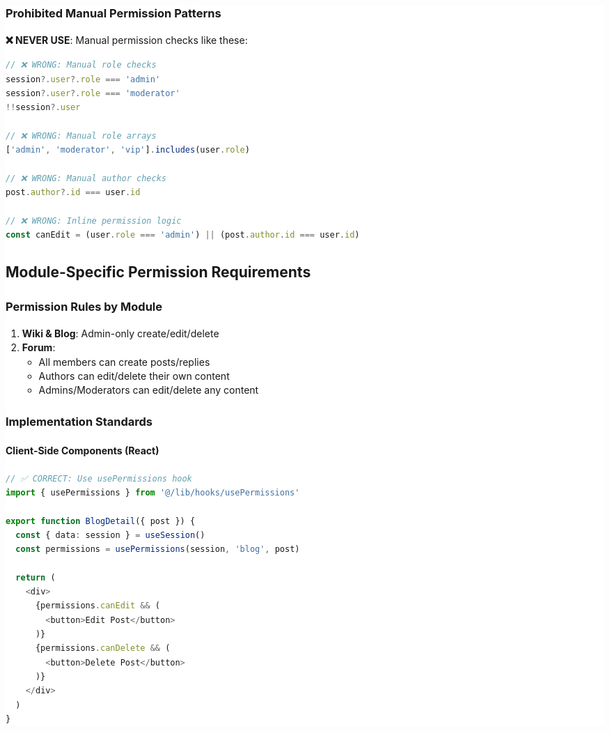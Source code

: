 ### Prohibited Manual Permission Patterns

**❌ NEVER USE**: Manual permission checks like these:

```typescript
// ❌ WRONG: Manual role checks
session?.user?.role === 'admin'
session?.user?.role === 'moderator' 
!!session?.user

// ❌ WRONG: Manual role arrays
['admin', 'moderator', 'vip'].includes(user.role)

// ❌ WRONG: Manual author checks  
post.author?.id === user.id

// ❌ WRONG: Inline permission logic
const canEdit = (user.role === 'admin') || (post.author.id === user.id)
```

## Module-Specific Permission Requirements

### Permission Rules by Module

1. **Wiki & Blog**: Admin-only create/edit/delete
2. **Forum**: 
   - All members can create posts/replies
   - Authors can edit/delete their own content  
   - Admins/Moderators can edit/delete any content

### Implementation Standards

#### Client-Side Components (React)

```typescript
// ✅ CORRECT: Use usePermissions hook
import { usePermissions } from '@/lib/hooks/usePermissions'

export function BlogDetail({ post }) {
  const { data: session } = useSession()
  const permissions = usePermissions(session, 'blog', post)
  
  return (
    <div>
      {permissions.canEdit && (
        <button>Edit Post</button>
      )}
      {permissions.canDelete && (
        <button>Delete Post</button>
      )}
    </div>
  )
}
```
